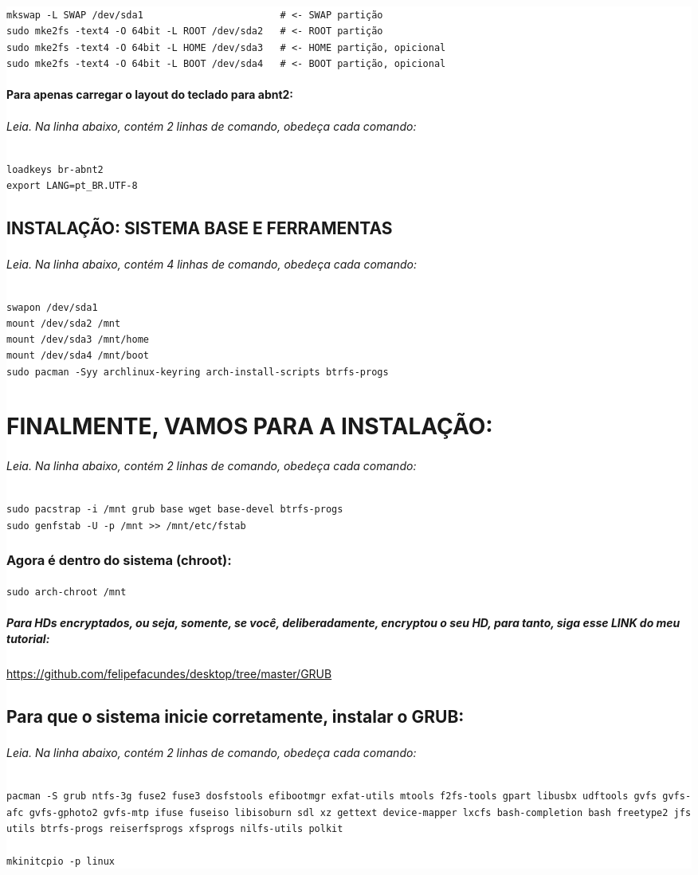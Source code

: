 ```
mkswap -L SWAP /dev/sda1                        # <‐ SWAP partição
sudo mke2fs -text4 -O 64bit -L ROOT /dev/sda2   # <‐ ROOT partição
sudo mke2fs -text4 -O 64bit -L HOME /dev/sda3   # <‐ HOME partição, opicional
sudo mke2fs -text4 -O 64bit -L BOOT /dev/sda4   # <‐ BOOT partição, opicional
```

#### Para apenas carregar o layout do teclado para abnt2:
###### Leia. Na linha abaixo, contém 2 linhas de comando, obedeça cada comando:
```
loadkeys br-abnt2
export LANG=pt_BR.UTF-8
```

## INSTALAÇÃO: SISTEMA BASE E FERRAMENTAS
###### Leia. Na linha abaixo, contém 4 linhas de comando, obedeça cada comando:

```
swapon /dev/sda1
mount /dev/sda2 /mnt
mount /dev/sda3 /mnt/home
mount /dev/sda4 /mnt/boot
sudo pacman -Syy archlinux-keyring arch-install-scripts btrfs-progs
```

# FINALMENTE, VAMOS PARA A INSTALAÇÃO:
###### Leia. Na linha abaixo, contém 2 linhas de comando, obedeça cada comando:
```
sudo pacstrap -i /mnt grub base wget base-devel btrfs-progs
sudo genfstab -U -p /mnt >> /mnt/etc/fstab
```

### Agora é dentro do sistema (chroot):
`sudo arch-chroot /mnt`

##### Para HDs encryptados, ou seja, somente, se você, deliberadamente, encryptou o seu HD, para tanto, siga esse LINK do meu tutorial:

https://github.com/felipefacundes/desktop/tree/master/GRUB

## Para que o sistema inicie corretamente, instalar o GRUB:
###### Leia. Na linha abaixo, contém 2 linhas de comando, obedeça cada comando:
```
pacman -S grub ntfs-3g fuse2 fuse3 dosfstools efibootmgr exfat-utils mtools f2fs-tools gpart libusbx udftools gvfs gvfs-afc gvfs-gphoto2 gvfs-mtp ifuse fuseiso libisoburn sdl xz gettext device-mapper lxcfs bash-completion bash freetype2 jfsutils btrfs-progs reiserfsprogs xfsprogs nilfs-utils polkit

mkinitcpio -p linux
```
